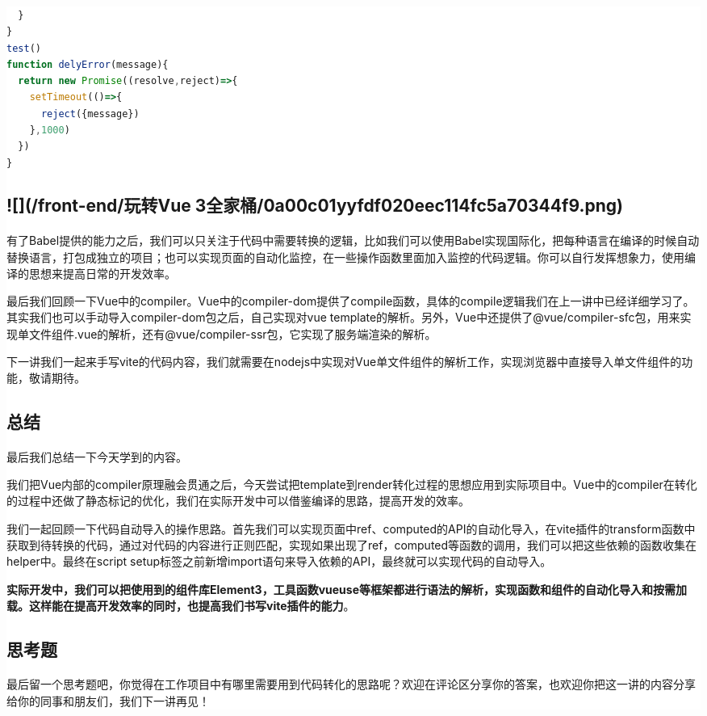 ```javascript
  }
}
test()
function delyError(message){
  return new Promise((resolve,reject)=>{
    setTimeout(()=>{
      reject({message})
    },1000)
  })
}

```

## ![](/front-end/玩转Vue 3全家桶/0a00c01yyfdf020eec114fc5a70344f9.png)

有了Babel提供的能力之后，我们可以只关注于代码中需要转换的逻辑，比如我们可以使用Babel实现国际化，把每种语言在编译的时候自动替换语言，打包成独立的项目；也可以实现页面的自动化监控，在一些操作函数里面加入监控的代码逻辑。你可以自行发挥想象力，使用编译的思想来提高日常的开发效率。

最后我们回顾一下Vue中的compiler。Vue中的compiler-dom提供了compile函数，具体的compile逻辑我们在上一讲中已经详细学习了。其实我们也可以手动导入compiler-dom包之后，自己实现对vue template的解析。另外，Vue中还提供了@vue/compiler-sfc包，用来实现单文件组件.vue的解析，还有@vue/compiler-ssr包，它实现了服务端渲染的解析。

下一讲我们一起来手写vite的代码内容，我们就需要在nodejs中实现对Vue单文件组件的解析工作，实现浏览器中直接导入单文件组件的功能，敬请期待。

## 总结

最后我们总结一下今天学到的内容。

我们把Vue内部的compiler原理融会贯通之后，今天尝试把template到render转化过程的思想应用到实际项目中。Vue中的compiler在转化的过程中还做了静态标记的优化，我们在实际开发中可以借鉴编译的思路，提高开发的效率。

我们一起回顾一下代码自动导入的操作思路。首先我们可以实现页面中ref、computed的API的自动化导入，在vite插件的transform函数中获取到待转换的代码，通过对代码的内容进行正则匹配，实现如果出现了ref，computed等函数的调用，我们可以把这些依赖的函数收集在helper中。最终在script setup标签之前新增import语句来导入依赖的API，最终就可以实现代码的自动导入。

**实际开发中，我们可以把使用到的组件库Element3，工具函数vueuse等框架都进行语法的解析，实现函数和组件的自动化导入和按需加载。这样能在提高开发效率的同时，也提高我们书写vite插件的能力**。

## 思考题

最后留一个思考题吧，你觉得在工作项目中有哪里需要用到代码转化的思路呢？欢迎在评论区分享你的答案，也欢迎你把这一讲的内容分享给你的同事和朋友们，我们下一讲再见！
